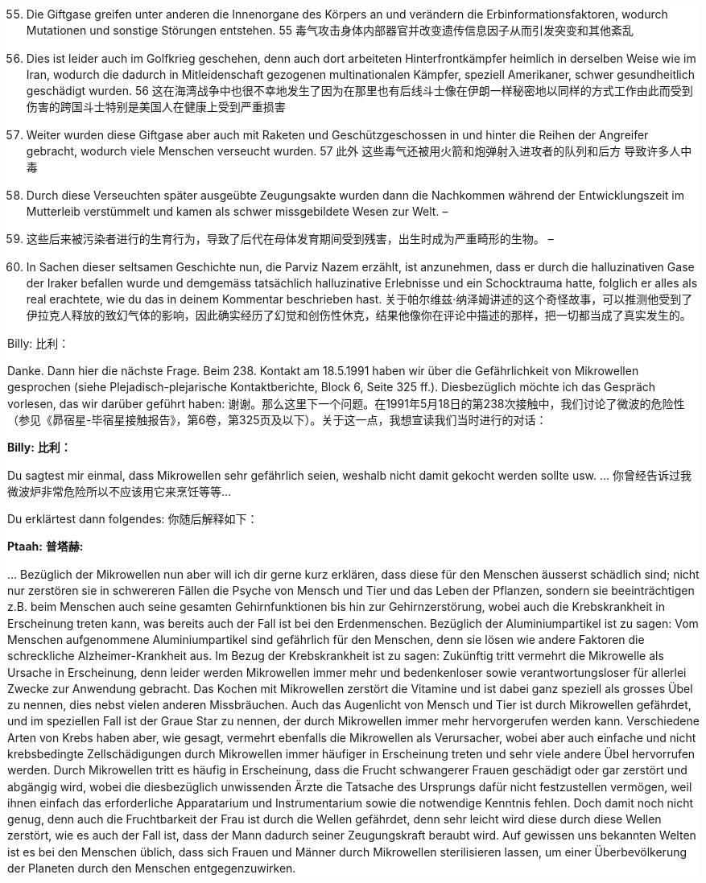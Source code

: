 55. Die Giftgase greifen unter anderen die Innenorgane des Körpers an und verändern die Erbinformationsfaktoren, wodurch Mutationen und sonstige Störungen entstehen.
55 毒气攻击身体内部器官并改变遗传信息因子从而引发突变和其他紊乱

56. Dies ist leider auch im Golfkrieg geschehen, denn auch dort arbeiteten Hinterfrontkämpfer heimlich in derselben Weise wie im Iran, wodurch die dadurch in Mitleidenschaft gezogenen multinationalen Kämpfer, speziell Amerikaner, schwer gesundheitlich geschädigt wurden.
56 这在海湾战争中也很不幸地发生了因为在那里也有后线斗士像在伊朗一样秘密地以同样的方式工作由此而受到伤害的跨国斗士特别是美国人在健康上受到严重损害

57. Weiter wurden diese Giftgase aber auch mit Raketen und Geschützgeschossen in und hinter die Reihen der Angreifer gebracht, wodurch viele Menschen verseucht wurden.
57 此外 这些毒气还被用火箭和炮弹射入进攻者的队列和后方 导致许多人中毒

58. Durch diese Verseuchten später ausgeübte Zeugungsakte wurden dann die Nachkommen während der Entwicklungszeit im Mutterleib verstümmelt und kamen als schwer missgebildete Wesen zur Welt. –
58. 这些后来被污染者进行的生育行为，导致了后代在母体发育期间受到残害，出生时成为严重畸形的生物。 –

59. In Sachen dieser seltsamen Geschichte nun, die Parviz Nazem erzählt, ist anzunehmen, dass er durch die halluzinativen Gase der Iraker befallen wurde und demgemäss tatsächlich halluzinative Erlebnisse und ein Schocktrauma hatte, folglich er alles als real erachtete, wie du das in deinem Kommentar beschrieben hast.
关于帕尔维兹·纳泽姆讲述的这个奇怪故事，可以推测他受到了伊拉克人释放的致幻气体的影响，因此确实经历了幻觉和创伤性休克，结果他像你在评论中描述的那样，把一切都当成了真实发生的。

Billy:
比利：

Danke. Dann hier die nächste Frage. Beim 238. Kontakt am 18.5.1991 haben wir über die Gefährlichkeit von Mikrowellen gesprochen (siehe Plejadisch-plejarische Kontaktberichte, Block 6, Seite 325 ff.). Diesbezüglich möchte ich das Gespräch vorlesen, das wir darüber geführt haben:
谢谢。那么这里下一个问题。在1991年5月18日的第238次接触中，我们讨论了微波的危险性（参见《昴宿星-毕宿星接触报告》，第6卷，第325页及以下）。关于这一点，我想宣读我们当时进行的对话：

**Billy:**
**比利：**

Du sagtest mir einmal, dass Mikrowellen sehr gefährlich seien, weshalb nicht damit gekocht werden sollte usw. …
你曾经告诉过我微波炉非常危险所以不应该用它来烹饪等等…

Du erklärtest dann folgendes:
你随后解释如下：

**Ptaah:**
**普塔赫:**

… Bezüglich der Mikrowellen nun aber will ich dir gerne kurz erklären, dass diese für den Menschen äusserst schädlich sind; nicht nur zerstören sie in schwereren Fällen die Psyche von Mensch und Tier und das Leben der Pflanzen, sondern sie beeinträchtigen z.B. beim Menschen auch seine gesamten Gehirnfunktionen bis hin zur Gehirnzerstörung, wobei auch die Krebskrankheit in Erscheinung treten kann, was bereits auch der Fall ist bei den Erdenmenschen. Bezüglich der Aluminiumpartikel ist zu sagen: Vom Menschen aufgenommene Aluminiumpartikel sind gefährlich für den Menschen, denn sie lösen wie andere Faktoren die schreckliche Alzheimer-Krankheit aus. Im Bezug der Krebskrankheit ist zu sagen: Zukünftig tritt vermehrt die Mikrowelle als Ursache in Erscheinung, denn leider werden Mikrowellen immer mehr und bedenkenloser sowie verantwortungsloser für allerlei Zwecke zur Anwendung gebracht. Das Kochen mit Mikrowellen zerstört die Vitamine und ist dabei ganz speziell als grosses Übel zu nennen, dies nebst vielen anderen Missbräuchen. Auch das Augenlicht von Mensch und Tier ist durch Mikrowellen gefährdet, und im speziellen Fall ist der Graue Star zu nennen, der durch Mikrowellen immer mehr hervorgerufen werden kann. Verschiedene Arten von Krebs haben aber, wie gesagt, vermehrt ebenfalls die Mikrowellen als Verursacher, wobei aber auch einfache und nicht krebsbedingte Zellschädigungen durch Mikrowellen immer häufiger in Erscheinung treten und sehr viele andere Übel hervorrufen werden. Durch Mikrowellen tritt es häufig in Erscheinung, dass die Frucht schwangerer Frauen geschädigt oder gar zerstört und abgängig wird, wobei die diesbezüglich unwissenden Ärzte die Tatsache des Ursprungs dafür nicht festzustellen vermögen, weil ihnen einfach das erforderliche Apparatarium und Instrumentarium sowie die notwendige Kenntnis fehlen. Doch damit noch nicht genug, denn auch die Fruchtbarkeit der Frau ist durch die Wellen gefährdet, denn sehr leicht wird diese durch diese Wellen zerstört, wie es auch der Fall ist, dass der Mann dadurch seiner Zeugungskraft beraubt wird. Auf gewissen uns bekannten Welten ist es bei den Menschen üblich, dass sich Frauen und Männer durch Mikrowellen sterilisieren lassen, um einer Überbevölkerung der Planeten durch den Menschen entgegenzuwirken.
